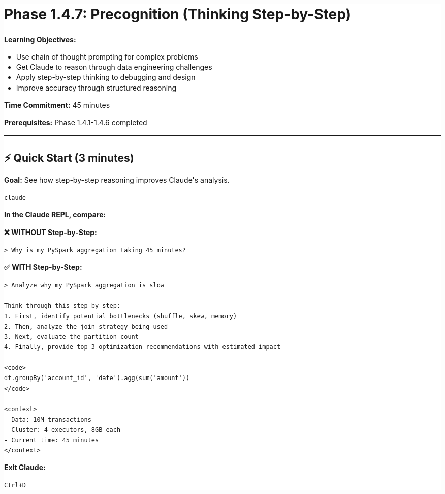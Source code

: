 # Phase 1.4.7: Precognition (Thinking Step-by-Step)

**Learning Objectives:**
- Use chain of thought prompting for complex problems
- Get Claude to reason through data engineering challenges
- Apply step-by-step thinking to debugging and design
- Improve accuracy through structured reasoning

**Time Commitment:** 45 minutes

**Prerequisites:** Phase 1.4.1-1.4.6 completed

---

## ⚡ Quick Start (3 minutes)

**Goal:** See how step-by-step reasoning improves Claude's analysis.

```bash
claude
```

**In the Claude REPL, compare:**

**❌ WITHOUT Step-by-Step:**
```
> Why is my PySpark aggregation taking 45 minutes?
```

**✅ WITH Step-by-Step:**
```
> Analyze why my PySpark aggregation is slow

Think through this step-by-step:
1. First, identify potential bottlenecks (shuffle, skew, memory)
2. Then, analyze the join strategy being used
3. Next, evaluate the partition count
4. Finally, provide top 3 optimization recommendations with estimated impact

<code>
df.groupBy('account_id', 'date').agg(sum('amount'))
</code>

<context>
- Data: 10M transactions
- Cluster: 4 executors, 8GB each
- Current time: 45 minutes
</context>
```

**Exit Claude:**
```bash
Ctrl+D
```

